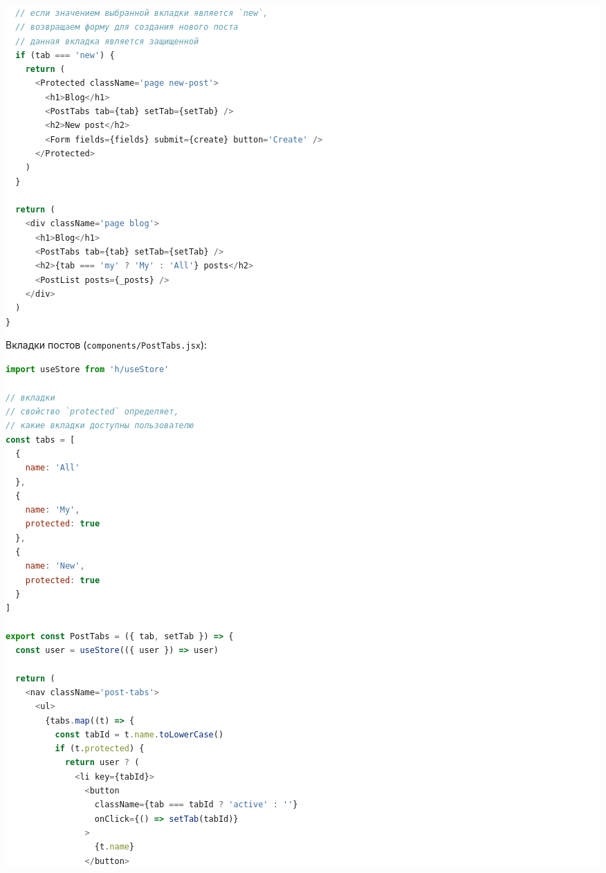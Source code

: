 ```javascript
  // если значением выбранной вкладки является `new`,
  // возвращаем форму для создания нового поста
  // данная вкладка является защищенной
  if (tab === 'new') {
    return (
      <Protected className='page new-post'>
        <h1>Blog</h1>
        <PostTabs tab={tab} setTab={setTab} />
        <h2>New post</h2>
        <Form fields={fields} submit={create} button='Create' />
      </Protected>
    )
  }

  return (
    <div className='page blog'>
      <h1>Blog</h1>
      <PostTabs tab={tab} setTab={setTab} />
      <h2>{tab === 'my' ? 'My' : 'All'} posts</h2>
      <PostList posts={_posts} />
    </div>
  )
}
```

Вкладки постов (`components/PostTabs.jsx`):

```javascript
import useStore from 'h/useStore'

// вкладки
// свойство `protected` определяет,
// какие вкладки доступны пользователю
const tabs = [
  {
    name: 'All'
  },
  {
    name: 'My',
    protected: true
  },
  {
    name: 'New',
    protected: true
  }
]

export const PostTabs = ({ tab, setTab }) => {
  const user = useStore(({ user }) => user)

  return (
    <nav className='post-tabs'>
      <ul>
        {tabs.map((t) => {
          const tabId = t.name.toLowerCase()
          if (t.protected) {
            return user ? (
              <li key={tabId}>
                <button
                  className={tab === tabId ? 'active' : ''}
                  onClick={() => setTab(tabId)}
                >
                  {t.name}
                </button>
```